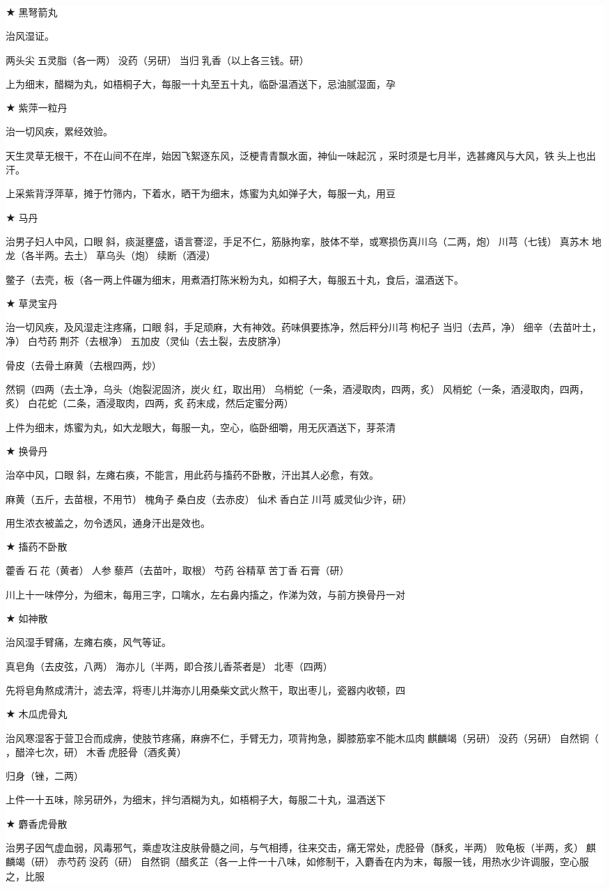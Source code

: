 ★ 黑弩箭丸  

治风湿证。  

两头尖 五灵脂（各一两） 没药（另研） 当归 乳香（以上各三钱。研）  

上为细末，醋糊为丸，如梧桐子大，每服一十丸至五十丸，临卧温酒送下，忌油腻湿面，孕  

★ 紫萍一粒丹  

治一切风疾，累经效验。  

天生灵草无根干，不在山间不在岸，始因飞絮逐东风，泛梗青青飘水面，神仙一味起沉 ，采时须是七月半，选甚瘫风与大风，铁 头上也出汗。  

上采紫背浮萍草，摊于竹筛内，下着水，晒干为细末，炼蜜为丸如弹子大，每服一丸，用豆  

★ 马丹  

治男子妇人中风，口眼 斜，痰涎壅盛，语言謇涩，手足不仁，筋脉拘挛，肢体不举，或寒损伤真川乌（二两，炮） 川芎（七钱） 真苏木 地龙（各半两。去土） 草乌头（炮） 续断（酒浸）  

鳖子（去壳，板（各一两上件碾为细末，用煮酒打陈米粉为丸，如桐子大，每服五十丸，食后，温酒送下。  

★ 草灵宝丹  

治一切风疾，及风湿走注疼痛，口眼 斜，手足顽麻，大有神效。药味俱要拣净，然后秤分川芎 枸杞子 当归（去芦，净） 细辛（去苗叶土，净） 白芍药 荆芥（去根净） 五加皮（灵仙（去土裂，去皮脐净）  

骨皮（去骨土麻黄（去根四两，炒）  

然铜（四两（去土净，乌头（炮裂泥固济，炭火 红，取出用） 乌梢蛇（一条，酒浸取肉，四两，炙） 风梢蛇（一条，酒浸取肉，四两，炙） 白花蛇（二条，酒浸取肉，四两，炙 药末成，然后定蜜分两）  

上件为细末，炼蜜为丸，如大龙眼大，每服一丸，空心，临卧细嚼，用无灰酒送下，芽茶清  

★ 换骨丹  

治卒中风，口眼 斜，左瘫右痪，不能言，用此药与搐药不卧散，汗出其人必愈，有效。  

麻黄（五斤，去苗根，不用节） 槐角子 桑白皮（去赤皮） 仙术 香白芷 川芎 威灵仙少许，研）  

用生浓衣被盖之，勿令透风，通身汗出是效也。  

★ 搐药不卧散  

藿香 石 花（黄者） 人参 藜芦（去苗叶，取根） 芍药 谷精草 苦丁香 石膏（研）  

川上十一味停分，为细末，每用三字，口噙水，左右鼻内搐之，作涕为效，与前方换骨丹一对  

★ 如神散  

治风湿手臂痛，左瘫右痪，风气等证。  

真皂角（去皮弦，八两） 海亦儿（半两，即合孩儿香茶者是） 北枣（四两）  

先将皂角熬成清汁，滤去滓，将枣儿并海亦儿用桑柴文武火熬干，取出枣儿，瓷器内收顿，四  

★ 木瓜虎骨丸  

治风寒湿客于营卫合而成痹，使肢节疼痛，麻痹不仁，手臂无力，项背拘急，脚膝筋挛不能木瓜肉 麒麟竭（另研） 没药（另研） 自然铜（ ，醋淬七次，研） 木香 虎胫骨（酒炙黄）  

归身（锉，二两）  

上件一十五味，除另研外，为细末，拌匀酒糊为丸，如梧桐子大，每服二十丸，温酒送下  

★ 麝香虎骨散  

治男子因气虚血弱，风毒邪气，乘虚攻注皮肤骨髓之间，与气相搏，往来交击，痛无常处，虎胫骨（酥炙，半两） 败龟板（半两，炙） 麒麟竭（研） 赤芍药 没药（研） 自然铜（醋炙芷（各一上件一十八味，如修制干，入麝香在内为末，每服一钱，用热水少许调服，空心服之，比服  
